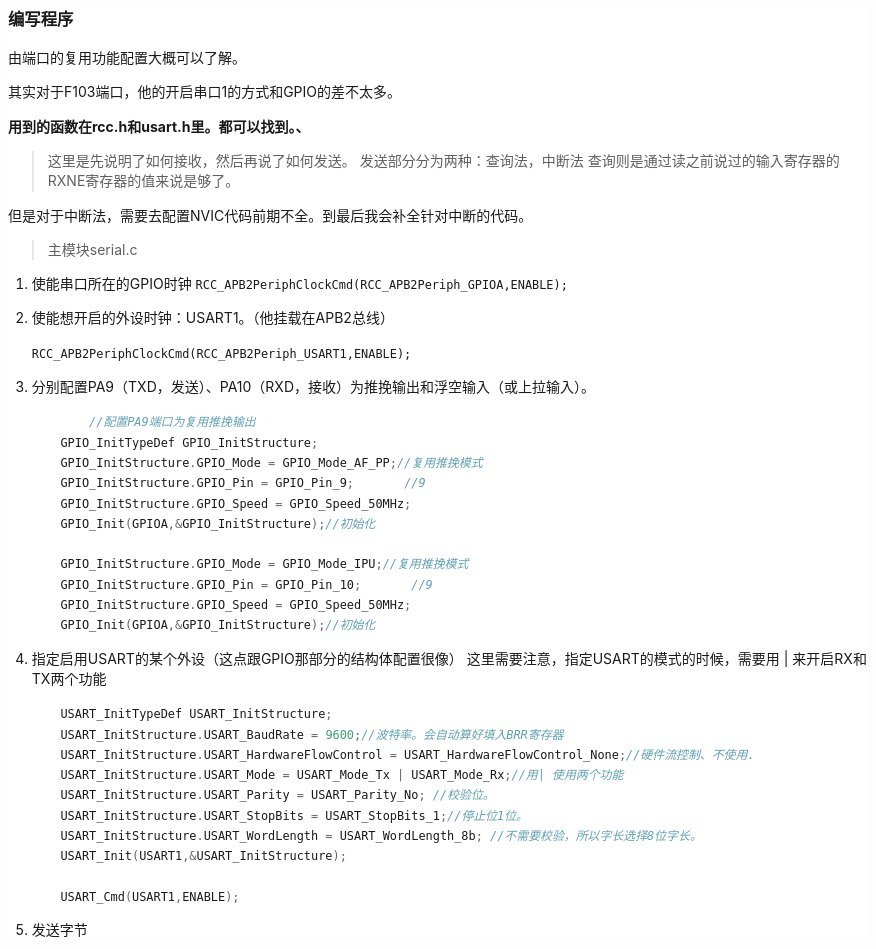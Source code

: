### 编写程序

由端口的复用功能配置大概可以了解。

其实对于F103端口，他的开启串口1的方式和GPIO的差不太多。

**用到的函数在rcc.h和usart.h里。都可以找到。、**

> 这里是先说明了如何接收，然后再说了如何发送。
发送部分分为两种：查询法，中断法
查询则是通过读之前说过的输入寄存器的RXNE寄存器的值来说是够了。

但是对于中断法，需要去配置NVIC代码前期不全。到最后我会补全针对中断的代码。
> 

> 主模块serial.c
> 
1. 使能串口所在的GPIO时钟
`RCC_APB2PeriphClockCmd(RCC_APB2Periph_GPIOA,ENABLE);`
2. 使能想开启的外设时钟：USART1。（他挂载在APB2总线）
    
    `RCC_APB2PeriphClockCmd(RCC_APB2Periph_USART1,ENABLE);`
    
3. 分别配置PA9（TXD，发送）、PA10（RXD，接收）为推挽输出和浮空输入（或上拉输入）。
    
    ```c
     		//配置PA9端口为复用推挽输出
        GPIO_InitTypeDef GPIO_InitStructure;
        GPIO_InitStructure.GPIO_Mode = GPIO_Mode_AF_PP;//复用推挽模式
        GPIO_InitStructure.GPIO_Pin = GPIO_Pin_9;       //9
        GPIO_InitStructure.GPIO_Speed = GPIO_Speed_50MHz;
        GPIO_Init(GPIOA,&GPIO_InitStructure);//初始化
    
        GPIO_InitStructure.GPIO_Mode = GPIO_Mode_IPU;//复用推挽模式
        GPIO_InitStructure.GPIO_Pin = GPIO_Pin_10;       //9
        GPIO_InitStructure.GPIO_Speed = GPIO_Speed_50MHz;
        GPIO_Init(GPIOA,&GPIO_InitStructure);//初始化
    ```
    
4. 指定启用USART的某个外设（这点跟GPIO那部分的结构体配置很像）
这里需要注意，指定USART的模式的时候，需要用 |  来开启RX和TX两个功能
    
    ```c
        USART_InitTypeDef USART_InitStructure;
        USART_InitStructure.USART_BaudRate = 9600;//波特率。会自动算好填入BRR寄存器
        USART_InitStructure.USART_HardwareFlowControl = USART_HardwareFlowControl_None;//硬件流控制、不使用.
        USART_InitStructure.USART_Mode = USART_Mode_Tx | USART_Mode_Rx;//用| 使用两个功能
        USART_InitStructure.USART_Parity = USART_Parity_No; //校验位。
        USART_InitStructure.USART_StopBits = USART_StopBits_1;//停止位1位。
        USART_InitStructure.USART_WordLength = USART_WordLength_8b; //不需要校验，所以字长选择8位字长。
        USART_Init(USART1,&USART_InitStructure);
        
        USART_Cmd(USART1,ENABLE);
    ```
    
5. 发送字节
    